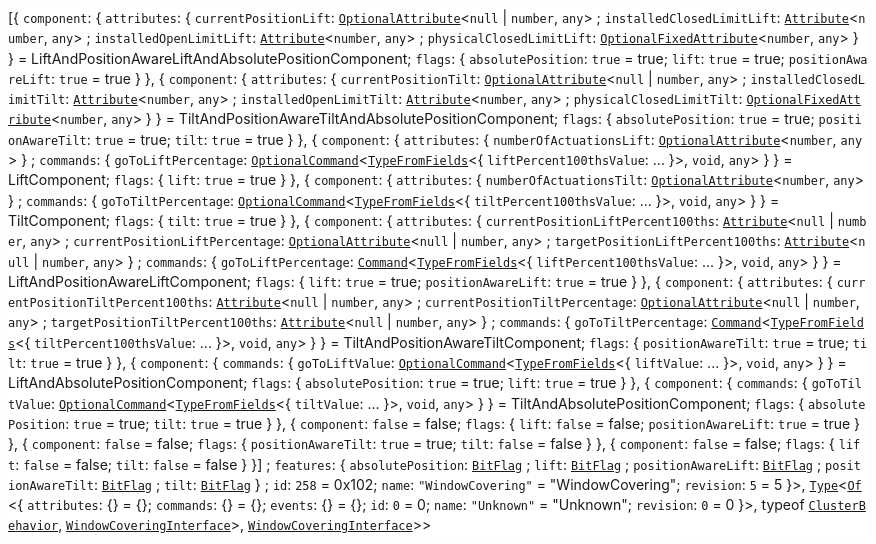 [\{ `component`: \{ `attributes`: \{ `currentPositionLift`: [`OptionalAttribute`](../interfaces/cluster_export.OptionalAttribute.md)\<``null`` \| `number`, `any`\> ; `installedClosedLimitLift`: [`Attribute`](../interfaces/cluster_export.Attribute.md)\<`number`, `any`\> ; `installedOpenLimitLift`: [`Attribute`](../interfaces/cluster_export.Attribute.md)\<`number`, `any`\> ; `physicalClosedLimitLift`: [`OptionalFixedAttribute`](../interfaces/cluster_export.OptionalFixedAttribute.md)\<`number`, `any`\>  }  } = LiftAndPositionAwareLiftAndAbsolutePositionComponent; `flags`: \{ `absolutePosition`: ``true`` = true; `lift`: ``true`` = true; `positionAwareLift`: ``true`` = true }  }, \{ `component`: \{ `attributes`: \{ `currentPositionTilt`: [`OptionalAttribute`](../interfaces/cluster_export.OptionalAttribute.md)\<``null`` \| `number`, `any`\> ; `installedClosedLimitTilt`: [`Attribute`](../interfaces/cluster_export.Attribute.md)\<`number`, `any`\> ; `installedOpenLimitTilt`: [`Attribute`](../interfaces/cluster_export.Attribute.md)\<`number`, `any`\> ; `physicalClosedLimitTilt`: [`OptionalFixedAttribute`](../interfaces/cluster_export.OptionalFixedAttribute.md)\<`number`, `any`\>  }  } = TiltAndPositionAwareTiltAndAbsolutePositionComponent; `flags`: \{ `absolutePosition`: ``true`` = true; `positionAwareTilt`: ``true`` = true; `tilt`: ``true`` = true }  }, \{ `component`: \{ `attributes`: \{ `numberOfActuationsLift`: [`OptionalAttribute`](../interfaces/cluster_export.OptionalAttribute.md)\<`number`, `any`\>  } ; `commands`: \{ `goToLiftPercentage`: [`OptionalCommand`](../interfaces/cluster_export.OptionalCommand.md)\<[`TypeFromFields`](../modules/tlv_export.md#typefromfields)\<\{ `liftPercent100thsValue`: ...  }\>, `void`, `any`\>  }  } = LiftComponent; `flags`: \{ `lift`: ``true`` = true }  }, \{ `component`: \{ `attributes`: \{ `numberOfActuationsTilt`: [`OptionalAttribute`](../interfaces/cluster_export.OptionalAttribute.md)\<`number`, `any`\>  } ; `commands`: \{ `goToTiltPercentage`: [`OptionalCommand`](../interfaces/cluster_export.OptionalCommand.md)\<[`TypeFromFields`](../modules/tlv_export.md#typefromfields)\<\{ `tiltPercent100thsValue`: ...  }\>, `void`, `any`\>  }  } = TiltComponent; `flags`: \{ `tilt`: ``true`` = true }  }, \{ `component`: \{ `attributes`: \{ `currentPositionLiftPercent100ths`: [`Attribute`](../interfaces/cluster_export.Attribute.md)\<``null`` \| `number`, `any`\> ; `currentPositionLiftPercentage`: [`OptionalAttribute`](../interfaces/cluster_export.OptionalAttribute.md)\<``null`` \| `number`, `any`\> ; `targetPositionLiftPercent100ths`: [`Attribute`](../interfaces/cluster_export.Attribute.md)\<``null`` \| `number`, `any`\>  } ; `commands`: \{ `goToLiftPercentage`: [`Command`](../interfaces/cluster_export.Command.md)\<[`TypeFromFields`](../modules/tlv_export.md#typefromfields)\<\{ `liftPercent100thsValue`: ...  }\>, `void`, `any`\>  }  } = LiftAndPositionAwareLiftComponent; `flags`: \{ `lift`: ``true`` = true; `positionAwareLift`: ``true`` = true }  }, \{ `component`: \{ `attributes`: \{ `currentPositionTiltPercent100ths`: [`Attribute`](../interfaces/cluster_export.Attribute.md)\<``null`` \| `number`, `any`\> ; `currentPositionTiltPercentage`: [`OptionalAttribute`](../interfaces/cluster_export.OptionalAttribute.md)\<``null`` \| `number`, `any`\> ; `targetPositionTiltPercent100ths`: [`Attribute`](../interfaces/cluster_export.Attribute.md)\<``null`` \| `number`, `any`\>  } ; `commands`: \{ `goToTiltPercentage`: [`Command`](../interfaces/cluster_export.Command.md)\<[`TypeFromFields`](../modules/tlv_export.md#typefromfields)\<\{ `tiltPercent100thsValue`: ...  }\>, `void`, `any`\>  }  } = TiltAndPositionAwareTiltComponent; `flags`: \{ `positionAwareTilt`: ``true`` = true; `tilt`: ``true`` = true }  }, \{ `component`: \{ `commands`: \{ `goToLiftValue`: [`OptionalCommand`](../interfaces/cluster_export.OptionalCommand.md)\<[`TypeFromFields`](../modules/tlv_export.md#typefromfields)\<\{ `liftValue`: ...  }\>, `void`, `any`\>  }  } = LiftAndAbsolutePositionComponent; `flags`: \{ `absolutePosition`: ``true`` = true; `lift`: ``true`` = true }  }, \{ `component`: \{ `commands`: \{ `goToTiltValue`: [`OptionalCommand`](../interfaces/cluster_export.OptionalCommand.md)\<[`TypeFromFields`](../modules/tlv_export.md#typefromfields)\<\{ `tiltValue`: ...  }\>, `void`, `any`\>  }  } = TiltAndAbsolutePositionComponent; `flags`: \{ `absolutePosition`: ``true`` = true; `tilt`: ``true`` = true }  }, \{ `component`: ``false`` = false; `flags`: \{ `lift`: ``false`` = false; `positionAwareLift`: ``true`` = true }  }, \{ `component`: ``false`` = false; `flags`: \{ `positionAwareTilt`: ``true`` = true; `tilt`: ``false`` = false }  }, \{ `component`: ``false`` = false; `flags`: \{ `lift`: ``false`` = false; `tilt`: ``false`` = false }  }] ; `features`: \{ `absolutePosition`: [`BitFlag`](../modules/schema_export.md#bitflag) ; `lift`: [`BitFlag`](../modules/schema_export.md#bitflag) ; `positionAwareLift`: [`BitFlag`](../modules/schema_export.md#bitflag) ; `positionAwareTilt`: [`BitFlag`](../modules/schema_export.md#bitflag) ; `tilt`: [`BitFlag`](../modules/schema_export.md#bitflag)  } ; `id`: ``258`` = 0x102; `name`: ``"WindowCovering"`` = "WindowCovering"; `revision`: ``5`` = 5 }\>, [`Type`](../interfaces/behavior_cluster_export.ClusterBehavior.Type.md)\<[`Of`](../interfaces/cluster_export.ClusterType.Of.md)\<\{ `attributes`: {} = \{}; `commands`: {} = \{}; `events`: {} = \{}; `id`: ``0`` = 0; `name`: ``"Unknown"`` = "Unknown"; `revision`: ``0`` = 0 }\>, typeof [`ClusterBehavior`](../modules/behavior_cluster_export.ClusterBehavior.md), [`WindowCoveringInterface`](../modules/behavior_definitions_window_covering_export.md#windowcoveringinterface)\>, [`WindowCoveringInterface`](../modules/behavior_definitions_window_covering_export.md#windowcoveringinterface)\>\>
